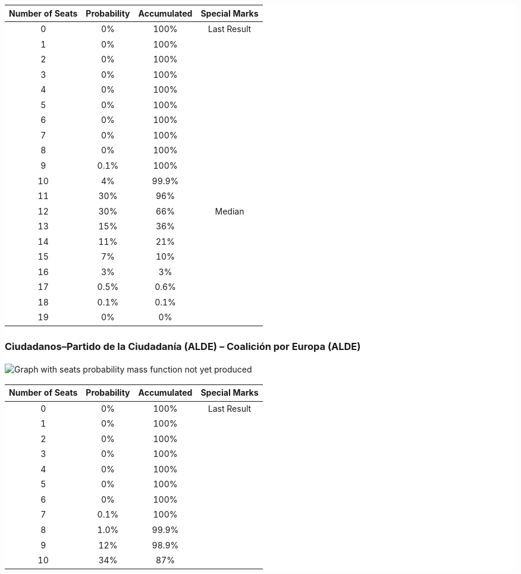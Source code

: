 | Number of Seats | Probability | Accumulated | Special Marks |
|:---------------:|:-----------:|:-----------:|:-------------:|
| 0 | 0% | 100% | Last Result |
| 1 | 0% | 100% |  |
| 2 | 0% | 100% |  |
| 3 | 0% | 100% |  |
| 4 | 0% | 100% |  |
| 5 | 0% | 100% |  |
| 6 | 0% | 100% |  |
| 7 | 0% | 100% |  |
| 8 | 0% | 100% |  |
| 9 | 0.1% | 100% |  |
| 10 | 4% | 99.9% |  |
| 11 | 30% | 96% |  |
| 12 | 30% | 66% | Median |
| 13 | 15% | 36% |  |
| 14 | 11% | 21% |  |
| 15 | 7% | 10% |  |
| 16 | 3% | 3% |  |
| 17 | 0.5% | 0.6% |  |
| 18 | 0.1% | 0.1% |  |
| 19 | 0% | 0% |  |

### Ciudadanos–Partido de la Ciudadanía (ALDE) – Coalición por Europa (ALDE)

![Graph with seats probability mass function not yet produced](average-2019-04-09-coalitions-seats-pmf-cs–ceu.png "Seats Probability Mass Function")

| Number of Seats | Probability | Accumulated | Special Marks |
|:---------------:|:-----------:|:-----------:|:-------------:|
| 0 | 0% | 100% | Last Result |
| 1 | 0% | 100% |  |
| 2 | 0% | 100% |  |
| 3 | 0% | 100% |  |
| 4 | 0% | 100% |  |
| 5 | 0% | 100% |  |
| 6 | 0% | 100% |  |
| 7 | 0.1% | 100% |  |
| 8 | 1.0% | 99.9% |  |
| 9 | 12% | 98.9% |  |
| 10 | 34% | 87% |  |